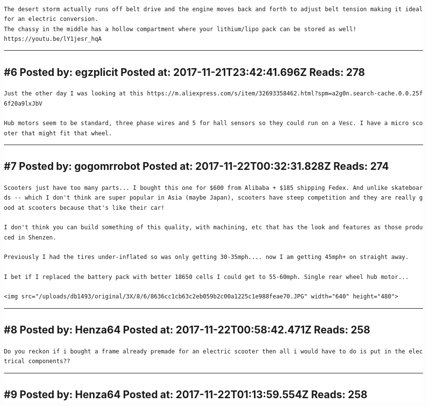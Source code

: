 ```
The desert storm actually runs off belt drive and the engine moves back and forth to adjust belt tension making it ideal for an electric conversion.
The chassy in the middle has a hollow compartment where your lithium/lipo pack can be stored as well! 
https://youtu.be/lY1jesr_hqA
```

---
## \#6 Posted by: egzplicit Posted at: 2017-11-21T23:42:41.696Z Reads: 278

```
Just the other day I was looking at this https://m.aliexpress.com/s/item/32693358462.html?spm=a2g0n.search-cache.0.0.25f6f20a9lxJbV

Hub motors seem to be standard, three phase wires and 5 for hall sensors so they could run on a Vesc. I have a micro scooter that might fit that wheel.
```

---
## \#7 Posted by: gogomrrobot Posted at: 2017-11-22T00:32:31.828Z Reads: 274

```
Scooters just have too many parts... I bought this one for $600 from Alibaba + $185 shipping Fedex. And unlike skateboards -- which I don't think are super popular in Asia (maybe Japan), scooters have steep competition and they are really good at scooters because that's like their car!

I don't think you can build something of this quality, with machining, etc that has the look and features as those produced in Shenzen.

Previously I had the tires under-inflated so was only getting 30-35mph.... now I am getting 45mph+ on straight away.

I bet if I replaced the battery pack with better 18650 cells I could get to 55-60mph. Single rear wheel hub motor...

<img src="/uploads/db1493/original/3X/8/6/8636cc1cb63c2eb059b2c00a1225c1e988feae70.JPG" width="640" height="480">
```

---
## \#8 Posted by: Henza64 Posted at: 2017-11-22T00:58:42.471Z Reads: 258

```
Do you reckon if i bought a frame already premade for an electric scooter then all i would have to do is put in the electrical components??
```

---
## \#9 Posted by: Henza64 Posted at: 2017-11-22T01:13:59.554Z Reads: 258
